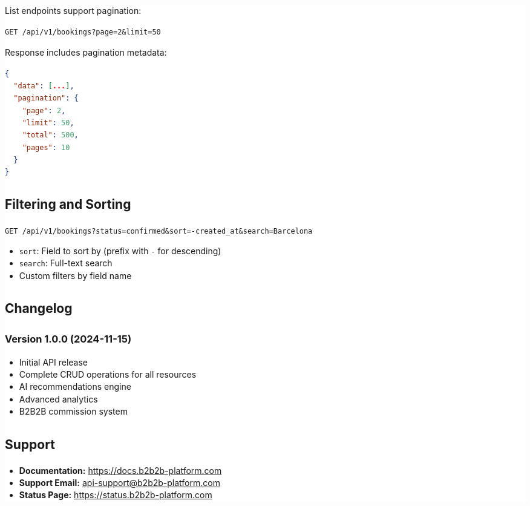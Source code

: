 List endpoints support pagination:

```http
GET /api/v1/bookings?page=2&limit=50
```

Response includes pagination metadata:

```json
{
  "data": [...],
  "pagination": {
    "page": 2,
    "limit": 50,
    "total": 500,
    "pages": 10
  }
}
```

## Filtering and Sorting

```http
GET /api/v1/bookings?status=confirmed&sort=-created_at&search=Barcelona
```

- `sort`: Field to sort by (prefix with `-` for descending)
- `search`: Full-text search
- Custom filters by field name

## Changelog

### Version 1.0.0 (2024-11-15)
- Initial API release
- Complete CRUD operations for all resources
- AI recommendations engine
- Advanced analytics
- B2B2B commission system

## Support

- **Documentation:** https://docs.b2b2b-platform.com
- **Support Email:** api-support@b2b2b-platform.com
- **Status Page:** https://status.b2b2b-platform.com
